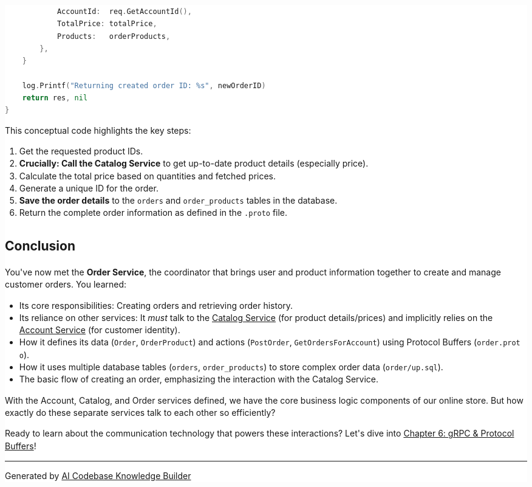 ```go
            AccountId:  req.GetAccountId(),
            TotalPrice: totalPrice,
            Products:   orderProducts,
        },
    }

    log.Printf("Returning created order ID: %s", newOrderID)
    return res, nil
}
```

This conceptual code highlights the key steps:
1.  Get the requested product IDs.
2.  **Crucially: Call the Catalog Service** to get up-to-date product details (especially price).
3.  Calculate the total price based on quantities and fetched prices.
4.  Generate a unique ID for the order.
5.  **Save the order details** to the `orders` and `order_products` tables in the database.
6.  Return the complete order information as defined in the `.proto` file.

## Conclusion

You've now met the **Order Service**, the coordinator that brings user and product information together to create and manage customer orders. You learned:
*   Its core responsibilities: Creating orders and retrieving order history.
*   Its reliance on other services: It *must* talk to the [Catalog Service](04_catalog_service_.md) (for product details/prices) and implicitly relies on the [Account Service](03_account_service_.md) (for customer identity).
*   How it defines its data (`Order`, `OrderProduct`) and actions (`PostOrder`, `GetOrdersForAccount`) using Protocol Buffers (`order.proto`).
*   How it uses multiple database tables (`orders`, `order_products`) to store complex order data (`order/up.sql`).
*   The basic flow of creating an order, emphasizing the interaction with the Catalog Service.

With the Account, Catalog, and Order services defined, we have the core business logic components of our online store. But how exactly do these separate services talk to each other so efficiently?

Ready to learn about the communication technology that powers these interactions? Let's dive into [Chapter 6: gRPC & Protocol Buffers](06_grpc___protocol_buffers_.md)!

---

Generated by [AI Codebase Knowledge Builder](https://github.com/The-Pocket/Tutorial-Codebase-Knowledge)